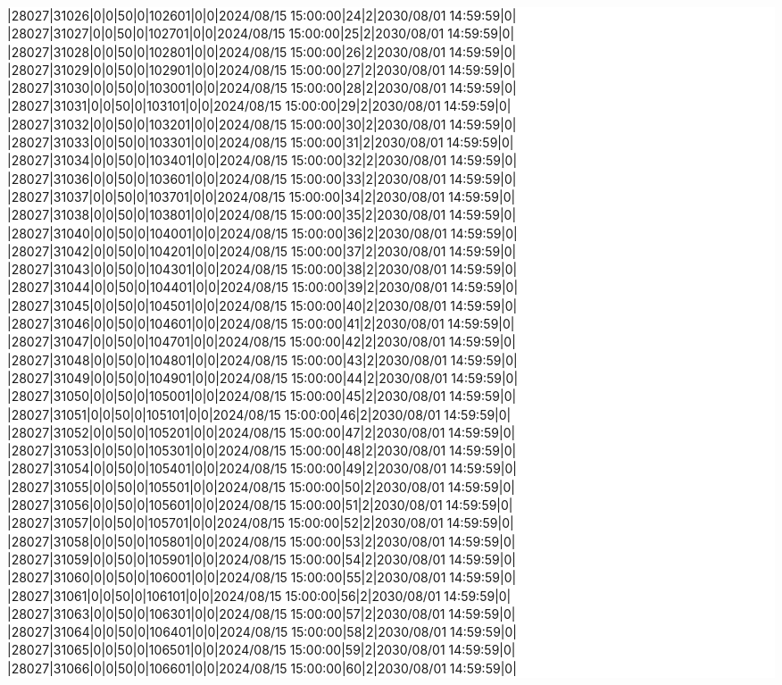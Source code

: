 |28027|31026|0|0|50|0|102601|0|0|2024/08/15 15:00:00|24|2|2030/08/01 14:59:59|0|
|28027|31027|0|0|50|0|102701|0|0|2024/08/15 15:00:00|25|2|2030/08/01 14:59:59|0|
|28027|31028|0|0|50|0|102801|0|0|2024/08/15 15:00:00|26|2|2030/08/01 14:59:59|0|
|28027|31029|0|0|50|0|102901|0|0|2024/08/15 15:00:00|27|2|2030/08/01 14:59:59|0|
|28027|31030|0|0|50|0|103001|0|0|2024/08/15 15:00:00|28|2|2030/08/01 14:59:59|0|
|28027|31031|0|0|50|0|103101|0|0|2024/08/15 15:00:00|29|2|2030/08/01 14:59:59|0|
|28027|31032|0|0|50|0|103201|0|0|2024/08/15 15:00:00|30|2|2030/08/01 14:59:59|0|
|28027|31033|0|0|50|0|103301|0|0|2024/08/15 15:00:00|31|2|2030/08/01 14:59:59|0|
|28027|31034|0|0|50|0|103401|0|0|2024/08/15 15:00:00|32|2|2030/08/01 14:59:59|0|
|28027|31036|0|0|50|0|103601|0|0|2024/08/15 15:00:00|33|2|2030/08/01 14:59:59|0|
|28027|31037|0|0|50|0|103701|0|0|2024/08/15 15:00:00|34|2|2030/08/01 14:59:59|0|
|28027|31038|0|0|50|0|103801|0|0|2024/08/15 15:00:00|35|2|2030/08/01 14:59:59|0|
|28027|31040|0|0|50|0|104001|0|0|2024/08/15 15:00:00|36|2|2030/08/01 14:59:59|0|
|28027|31042|0|0|50|0|104201|0|0|2024/08/15 15:00:00|37|2|2030/08/01 14:59:59|0|
|28027|31043|0|0|50|0|104301|0|0|2024/08/15 15:00:00|38|2|2030/08/01 14:59:59|0|
|28027|31044|0|0|50|0|104401|0|0|2024/08/15 15:00:00|39|2|2030/08/01 14:59:59|0|
|28027|31045|0|0|50|0|104501|0|0|2024/08/15 15:00:00|40|2|2030/08/01 14:59:59|0|
|28027|31046|0|0|50|0|104601|0|0|2024/08/15 15:00:00|41|2|2030/08/01 14:59:59|0|
|28027|31047|0|0|50|0|104701|0|0|2024/08/15 15:00:00|42|2|2030/08/01 14:59:59|0|
|28027|31048|0|0|50|0|104801|0|0|2024/08/15 15:00:00|43|2|2030/08/01 14:59:59|0|
|28027|31049|0|0|50|0|104901|0|0|2024/08/15 15:00:00|44|2|2030/08/01 14:59:59|0|
|28027|31050|0|0|50|0|105001|0|0|2024/08/15 15:00:00|45|2|2030/08/01 14:59:59|0|
|28027|31051|0|0|50|0|105101|0|0|2024/08/15 15:00:00|46|2|2030/08/01 14:59:59|0|
|28027|31052|0|0|50|0|105201|0|0|2024/08/15 15:00:00|47|2|2030/08/01 14:59:59|0|
|28027|31053|0|0|50|0|105301|0|0|2024/08/15 15:00:00|48|2|2030/08/01 14:59:59|0|
|28027|31054|0|0|50|0|105401|0|0|2024/08/15 15:00:00|49|2|2030/08/01 14:59:59|0|
|28027|31055|0|0|50|0|105501|0|0|2024/08/15 15:00:00|50|2|2030/08/01 14:59:59|0|
|28027|31056|0|0|50|0|105601|0|0|2024/08/15 15:00:00|51|2|2030/08/01 14:59:59|0|
|28027|31057|0|0|50|0|105701|0|0|2024/08/15 15:00:00|52|2|2030/08/01 14:59:59|0|
|28027|31058|0|0|50|0|105801|0|0|2024/08/15 15:00:00|53|2|2030/08/01 14:59:59|0|
|28027|31059|0|0|50|0|105901|0|0|2024/08/15 15:00:00|54|2|2030/08/01 14:59:59|0|
|28027|31060|0|0|50|0|106001|0|0|2024/08/15 15:00:00|55|2|2030/08/01 14:59:59|0|
|28027|31061|0|0|50|0|106101|0|0|2024/08/15 15:00:00|56|2|2030/08/01 14:59:59|0|
|28027|31063|0|0|50|0|106301|0|0|2024/08/15 15:00:00|57|2|2030/08/01 14:59:59|0|
|28027|31064|0|0|50|0|106401|0|0|2024/08/15 15:00:00|58|2|2030/08/01 14:59:59|0|
|28027|31065|0|0|50|0|106501|0|0|2024/08/15 15:00:00|59|2|2030/08/01 14:59:59|0|
|28027|31066|0|0|50|0|106601|0|0|2024/08/15 15:00:00|60|2|2030/08/01 14:59:59|0|